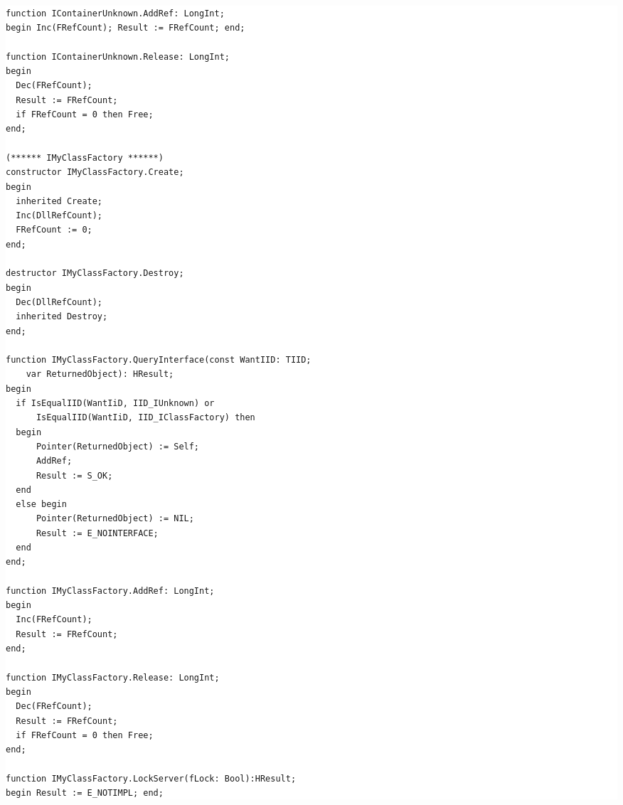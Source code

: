    function IContainerUnknown.AddRef: LongInt;
    begin Inc(FRefCount); Result := FRefCount; end;
     
    function IContainerUnknown.Release: LongInt;
    begin
      Dec(FRefCount);
      Result := FRefCount;
      if FRefCount = 0 then Free;
    end;
     
    (****** IMyClassFactory ******)
    constructor IMyClassFactory.Create;
    begin
      inherited Create;
      Inc(DllRefCount);
      FRefCount := 0;
    end;
     
    destructor IMyClassFactory.Destroy;
    begin
      Dec(DllRefCount);
      inherited Destroy;
    end;
     
    function IMyClassFactory.QueryInterface(const WantIID: TIID;
        var ReturnedObject): HResult;
    begin
      if IsEqualIID(WantIiD, IID_IUnknown) or
          IsEqualIID(WantIiD, IID_IClassFactory) then
      begin
          Pointer(ReturnedObject) := Self;
          AddRef;
          Result := S_OK;
      end
      else begin
          Pointer(ReturnedObject) := NIL;
          Result := E_NOINTERFACE;
      end
    end;
     
    function IMyClassFactory.AddRef: LongInt;
    begin
      Inc(FRefCount);
      Result := FRefCount;
    end;
     
    function IMyClassFactory.Release: LongInt;
    begin
      Dec(FRefCount);
      Result := FRefCount;
      if FRefCount = 0 then Free;
    end;
     
    function IMyClassFactory.LockServer(fLock: Bool):HResult;
    begin Result := E_NOTIMPL; end;
     